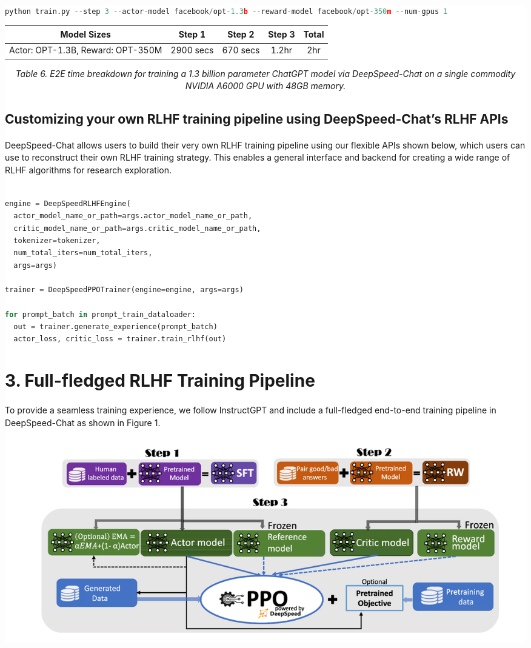 ```python
python train.py --step 3 --actor-model facebook/opt-1.3b --reward-model facebook/opt-350m --num-gpus 1
```

<div align="center">

| Model Sizes                      | Step 1    | Step 2   | Step 3 | Total  |
|--------------------------------- |:---------:|:--------:|:------:|:------:|
| Actor: OPT-1.3B, Reward: OPT-350M | 2900 secs | 670 secs | 1.2hr | 2hr | 

*Table 6. E2E time breakdown for training a 1.3 billion parameter ChatGPT model via DeepSpeed-Chat on a single commodity NVIDIA A6000 GPU with 48GB memory.*

</div>

## Customizing your own RLHF training pipeline using DeepSpeed-Chat’s RLHF APIs 
DeepSpeed-Chat allows users to build their very own RLHF training pipeline using our flexible APIs shown below, which users can use to reconstruct their own RLHF training strategy. This enables a general interface and backend for creating a wide range of RLHF algorithms for research exploration. 

```python

engine = DeepSpeedRLHFEngine(
  actor_model_name_or_path=args.actor_model_name_or_path,
  critic_model_name_or_path=args.critic_model_name_or_path,
  tokenizer=tokenizer,
  num_total_iters=num_total_iters,
  args=args)

trainer = DeepSpeedPPOTrainer(engine=engine, args=args)

for prompt_batch in prompt_train_dataloader:
  out = trainer.generate_experience(prompt_batch)
  actor_loss, critic_loss = trainer.train_rlhf(out)
```

# 3. Full-fledged RLHF Training Pipeline

To provide a seamless training experience, we follow InstructGPT and include a full-fledged end-to-end training pipeline in DeepSpeed-Chat as shown in Figure 1.

<div align="center">

<img src="../assets/images/ds-chat-overview.png" width="800px" alt="DeepSpeed-Chat!"/>
